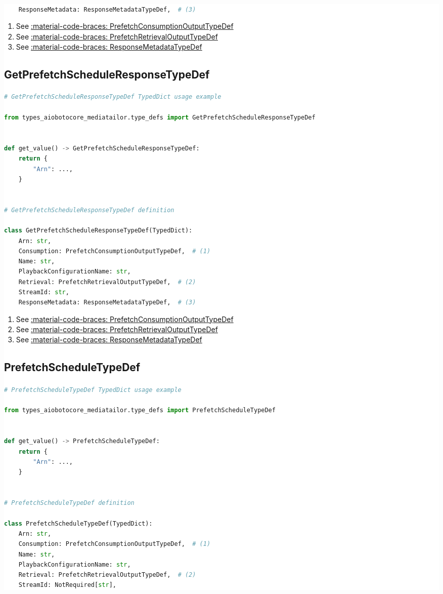 ```python
    ResponseMetadata: ResponseMetadataTypeDef,  # (3)
```

1. See [:material-code-braces: PrefetchConsumptionOutputTypeDef](./type_defs.md#prefetchconsumptionoutputtypedef)
2. See [:material-code-braces: PrefetchRetrievalOutputTypeDef](./type_defs.md#prefetchretrievaloutputtypedef)
3. See [:material-code-braces: ResponseMetadataTypeDef](./type_defs.md#responsemetadatatypedef)

## GetPrefetchScheduleResponseTypeDef

```python
# GetPrefetchScheduleResponseTypeDef TypedDict usage example

from types_aiobotocore_mediatailor.type_defs import GetPrefetchScheduleResponseTypeDef


def get_value() -> GetPrefetchScheduleResponseTypeDef:
    return {
        "Arn": ...,
    }


# GetPrefetchScheduleResponseTypeDef definition

class GetPrefetchScheduleResponseTypeDef(TypedDict):
    Arn: str,
    Consumption: PrefetchConsumptionOutputTypeDef,  # (1)
    Name: str,
    PlaybackConfigurationName: str,
    Retrieval: PrefetchRetrievalOutputTypeDef,  # (2)
    StreamId: str,
    ResponseMetadata: ResponseMetadataTypeDef,  # (3)
```

1. See [:material-code-braces: PrefetchConsumptionOutputTypeDef](./type_defs.md#prefetchconsumptionoutputtypedef)
2. See [:material-code-braces: PrefetchRetrievalOutputTypeDef](./type_defs.md#prefetchretrievaloutputtypedef)
3. See [:material-code-braces: ResponseMetadataTypeDef](./type_defs.md#responsemetadatatypedef)

## PrefetchScheduleTypeDef

```python
# PrefetchScheduleTypeDef TypedDict usage example

from types_aiobotocore_mediatailor.type_defs import PrefetchScheduleTypeDef


def get_value() -> PrefetchScheduleTypeDef:
    return {
        "Arn": ...,
    }


# PrefetchScheduleTypeDef definition

class PrefetchScheduleTypeDef(TypedDict):
    Arn: str,
    Consumption: PrefetchConsumptionOutputTypeDef,  # (1)
    Name: str,
    PlaybackConfigurationName: str,
    Retrieval: PrefetchRetrievalOutputTypeDef,  # (2)
    StreamId: NotRequired[str],
```